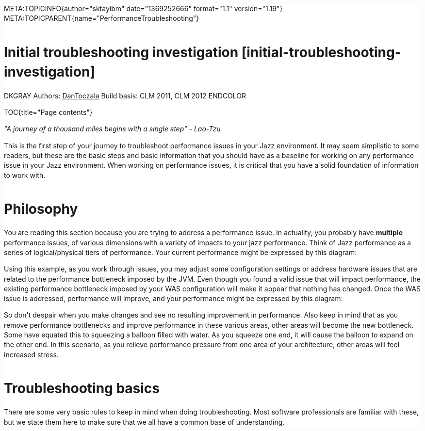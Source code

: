 META:TOPICINFO{author="sktayibm" date="1369252666" format="1.1"
version="1.19"} META:TOPICPARENT{name="PerformanceTroubleshooting"}

# Initial troubleshooting investigation [initial-troubleshooting-investigation]

DKGRAY Authors: [DanToczala](Main.DavidToczala) Build basis: CLM 2011,
CLM 2012 ENDCOLOR

TOC{title="Page contents"}

*"A journey of a thousand miles begins with a single step" - Lao-Tzu*

This is the first step of your journey to troubleshoot performance
issues in your Jazz environment. It may seem simplistic to some readers,
but these are the basic steps and basic information that you should have
as a baseline for working on any performance issue in your Jazz
environment. When working on performance issues, it is critical that you
have a solid foundation of information to work with.

# Philosophy

You are reading this section because you are trying to address a
performance issue. In actuality, you probably have **multiple**
performance issues, of various dimensions with a variety of impacts to
your jazz performance. Think of Jazz performance as a series of
logical/physical tiers of performance. Your current performance might be
expressed by this diagram:

Using this example, as you work through issues, you may adjust some
configuration settings or address hardware issues that are related to
the performance bottleneck imposed by the JVM. Even though you found a
valid issue that will impact performance, the existing performance
bottleneck imposed by your WAS configuration will make it appear that
nothing has changed. Once the WAS issue is addressed, performance will
improve, and your performance might be expressed by this diagram:

So don't despair when you make changes and see no resulting improvement
in performance. Also keep in mind that as you remove performance
bottlenecks and improve performance in these various areas, other areas
will become the new bottleneck. Some have equated this to squeezing a
balloon filled with water. As you squeeze one end, it will cause the
balloon to expand on the other end. In this scenario, as you relieve
performance pressure from one area of your architecture, other areas
will feel increased stress.

# Troubleshooting basics

There are some very basic rules to keep in mind when doing
troubleshooting. Most software professionals are familiar with these,
but we state them here to make sure that we all have a common base of
understanding.
